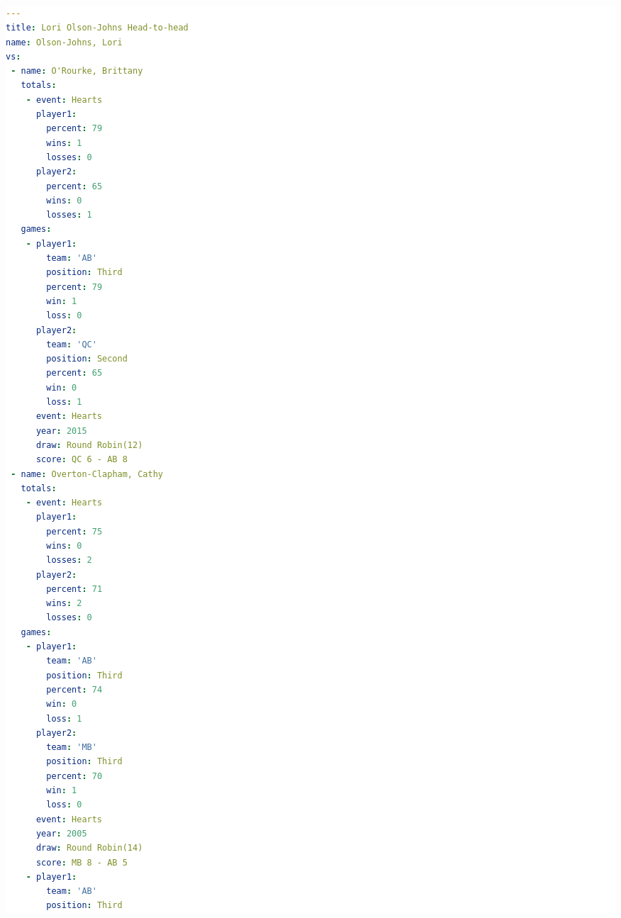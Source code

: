 ```yaml
---
title: Lori Olson-Johns Head-to-head
name: Olson-Johns, Lori
vs:
 - name: O'Rourke, Brittany
   totals:
    - event: Hearts
      player1:
        percent: 79
        wins: 1
        losses: 0
      player2:
        percent: 65
        wins: 0
        losses: 1
   games:
    - player1:
        team: 'AB'
        position: Third
        percent: 79
        win: 1
        loss: 0
      player2:
        team: 'QC'
        position: Second
        percent: 65
        win: 0
        loss: 1
      event: Hearts
      year: 2015
      draw: Round Robin(12)
      score: QC 6 - AB 8
 - name: Overton-Clapham, Cathy
   totals:
    - event: Hearts
      player1:
        percent: 75
        wins: 0
        losses: 2
      player2:
        percent: 71
        wins: 2
        losses: 0
   games:
    - player1:
        team: 'AB'
        position: Third
        percent: 74
        win: 0
        loss: 1
      player2:
        team: 'MB'
        position: Third
        percent: 70
        win: 1
        loss: 0
      event: Hearts
      year: 2005
      draw: Round Robin(14)
      score: MB 8 - AB 5
    - player1:
        team: 'AB'
        position: Third
```